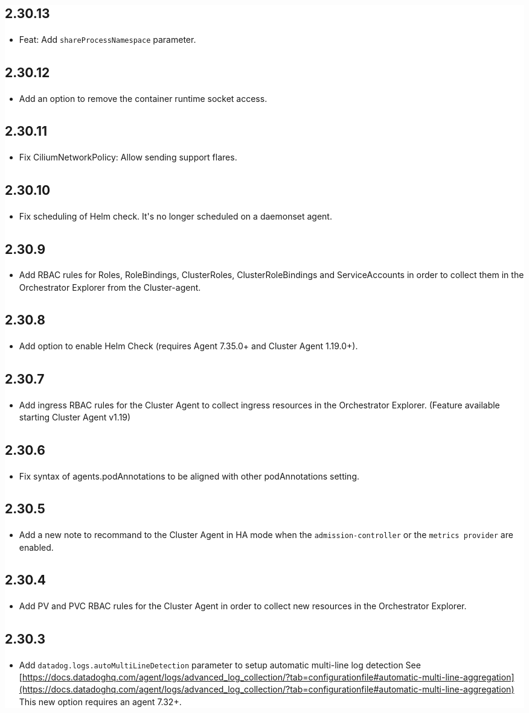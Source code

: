 ## 2.30.13

* Feat: Add `shareProcessNamespace` parameter.

## 2.30.12

* Add an option to remove the container runtime socket access.

## 2.30.11

* Fix CiliumNetworkPolicy: Allow sending support flares.

## 2.30.10

* Fix scheduling of Helm check. It's no longer scheduled on a daemonset agent.

## 2.30.9

* Add RBAC rules for Roles, RoleBindings, ClusterRoles, ClusterRoleBindings and ServiceAccounts in order to collect them in the Orchestrator Explorer from the Cluster-agent.

## 2.30.8

* Add option to enable Helm Check (requires Agent 7.35.0+ and Cluster Agent 1.19.0+).

## 2.30.7

* Add ingress RBAC rules for the Cluster Agent to collect ingress resources in the Orchestrator Explorer. (Feature available starting Cluster Agent v1.19)

## 2.30.6

* Fix syntax of agents.podAnnotations to be aligned with other podAnnotations setting.

## 2.30.5

* Add a new note to recommand to the Cluster Agent in HA mode when the `admission-controller` or the `metrics provider` are enabled.

## 2.30.4

* Add PV and PVC RBAC rules for the Cluster Agent in order to collect new resources in the Orchestrator Explorer.

## 2.30.3

* Add `datadog.logs.autoMultiLineDetection` parameter to setup automatic multi-line log detection
  See [https://docs.datadoghq.com/agent/logs/advanced_log_collection/?tab=configurationfile#automatic-multi-line-aggregation](https://docs.datadoghq.com/agent/logs/advanced_log_collection/?tab=configurationfile#automatic-multi-line-aggregation)
  This new option requires an agent 7.32+.
